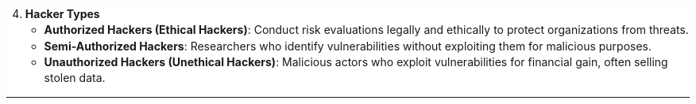 4. **Hacker Types**
   - **Authorized Hackers (Ethical Hackers)**: Conduct risk evaluations legally and ethically to protect organizations from threats.
   - **Semi-Authorized Hackers**: Researchers who identify vulnerabilities without exploiting them for malicious purposes.
   - **Unauthorized Hackers (Unethical Hackers)**: Malicious actors who exploit vulnerabilities for financial gain, often selling stolen data.

---
